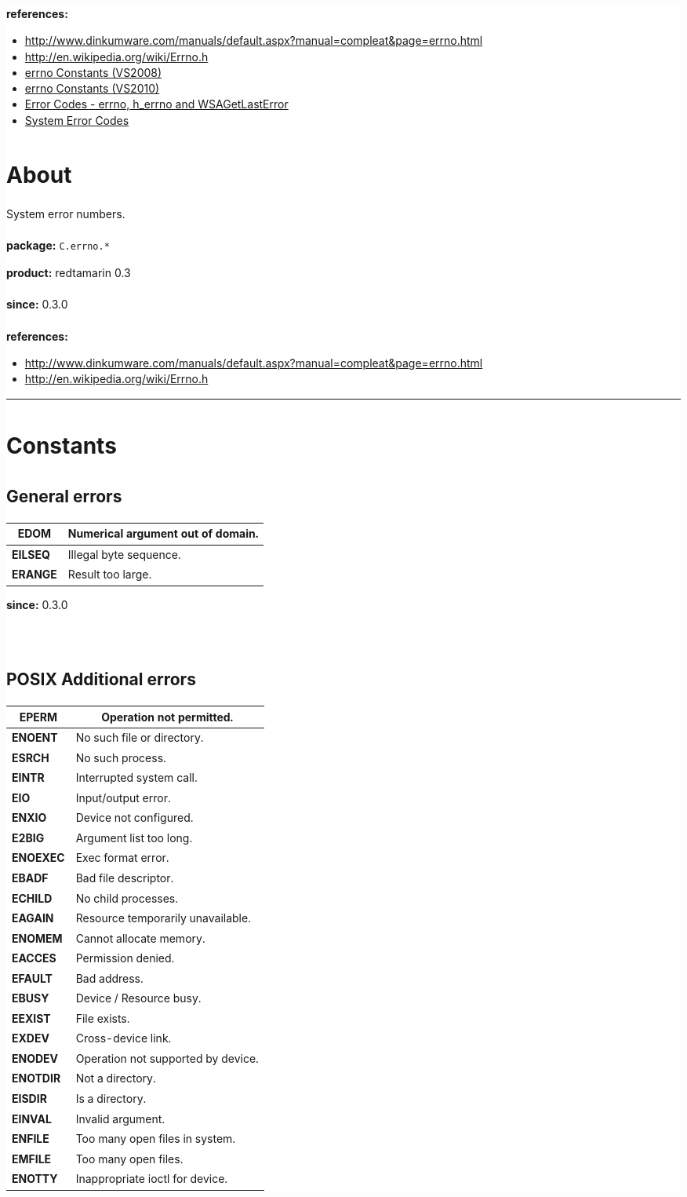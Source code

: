 


<b>references:</b>
<ul><li><a href='http://www.dinkumware.com/manuals/default.aspx?manual=compleat&page=errno.html'>http://www.dinkumware.com/manuals/default.aspx?manual=compleat&amp;page=errno.html</a>
</li><li><a href='http://en.wikipedia.org/wiki/Errno.h'>http://en.wikipedia.org/wiki/Errno.h</a>
</li><li><a href='http://msdn.microsoft.com/en-GB/library/5814770t(v=vs.90).aspx'>errno Constants (VS2008)</a>
</li><li><a href='http://msdn.microsoft.com/en-GB/library/5814770t(v=vs.100).aspx'>errno Constants (VS2010)</a>
</li><li><a href='http://msdn.microsoft.com/en-us/library/windows/desktop/ms737828(v=vs.85).aspx'>Error Codes - errno, h_errno and WSAGetLastError</a>
</li><li><a href='http://msdn.microsoft.com/en-us/library/windows/desktop/ms681381(v=vs.85).aspx'>System Error Codes</a></li></ul>

<h1>About</h1>
System error numbers.<br>
<br>
<b>package:</b> <code>C.errno.*</code>

<b>product:</b> redtamarin 0.3<br>
<br>
<b>since:</b> 0.3.0<br>
<br>
<b>references:</b>
<ul><li><a href='http://www.dinkumware.com/manuals/default.aspx?manual=compleat&page=errno.html'>http://www.dinkumware.com/manuals/default.aspx?manual=compleat&amp;page=errno.html</a>
</li><li><a href='http://en.wikipedia.org/wiki/Errno.h'>http://en.wikipedia.org/wiki/Errno.h</a></li></ul>

<hr />
<h1>Constants</h1>

<h2>General errors</h2>
<table><thead><th> <b>EDOM</b> </th><th> Numerical argument out of domain. </th></thead><tbody>
<tr><td> <b>EILSEQ</b> </td><td> Illegal byte sequence.            </td></tr>
<tr><td> <b>ERANGE</b> </td><td> Result too large.                 </td></tr></tbody></table>

<b>since:</b> 0.3.0<br>
<br>
<br>
<h2>POSIX Additional errors</h2>
<table><thead><th> <b>EPERM</b> </th><th> Operation not permitted. </th></thead><tbody>
<tr><td> <b>ENOENT</b> </td><td> No such file or directory. </td></tr>
<tr><td> <b>ESRCH</b> </td><td> No such process.         </td></tr>
<tr><td> <b>EINTR</b> </td><td> Interrupted system call. </td></tr>
<tr><td> <b>EIO</b>   </td><td> Input/output error.      </td></tr>
<tr><td> <b>ENXIO</b> </td><td> Device not configured.   </td></tr>
<tr><td> <b>E2BIG</b> </td><td> Argument list too long.  </td></tr>
<tr><td> <b>ENOEXEC</b> </td><td> Exec format error.       </td></tr>
<tr><td> <b>EBADF</b> </td><td> Bad file descriptor.     </td></tr>
<tr><td> <b>ECHILD</b> </td><td> No child processes.      </td></tr>
<tr><td> <b>EAGAIN</b> </td><td> Resource temporarily unavailable. </td></tr>
<tr><td> <b>ENOMEM</b> </td><td> Cannot allocate memory.  </td></tr>
<tr><td> <b>EACCES</b> </td><td> Permission denied.       </td></tr>
<tr><td> <b>EFAULT</b> </td><td> Bad address.             </td></tr>
<tr><td> <b>EBUSY</b> </td><td> Device / Resource busy.  </td></tr>
<tr><td> <b>EEXIST</b> </td><td> File exists.             </td></tr>
<tr><td> <b>EXDEV</b> </td><td> Cross-device link.       </td></tr>
<tr><td> <b>ENODEV</b> </td><td> Operation not supported by device. </td></tr>
<tr><td> <b>ENOTDIR</b> </td><td> Not a directory.         </td></tr>
<tr><td> <b>EISDIR</b> </td><td> Is a directory.          </td></tr>
<tr><td> <b>EINVAL</b> </td><td> Invalid argument.        </td></tr>
<tr><td> <b>ENFILE</b> </td><td> Too many open files in system. </td></tr>
<tr><td> <b>EMFILE</b> </td><td> Too many open files.     </td></tr>
<tr><td> <b>ENOTTY</b> </td><td> Inappropriate ioctl for device. </td></tr>